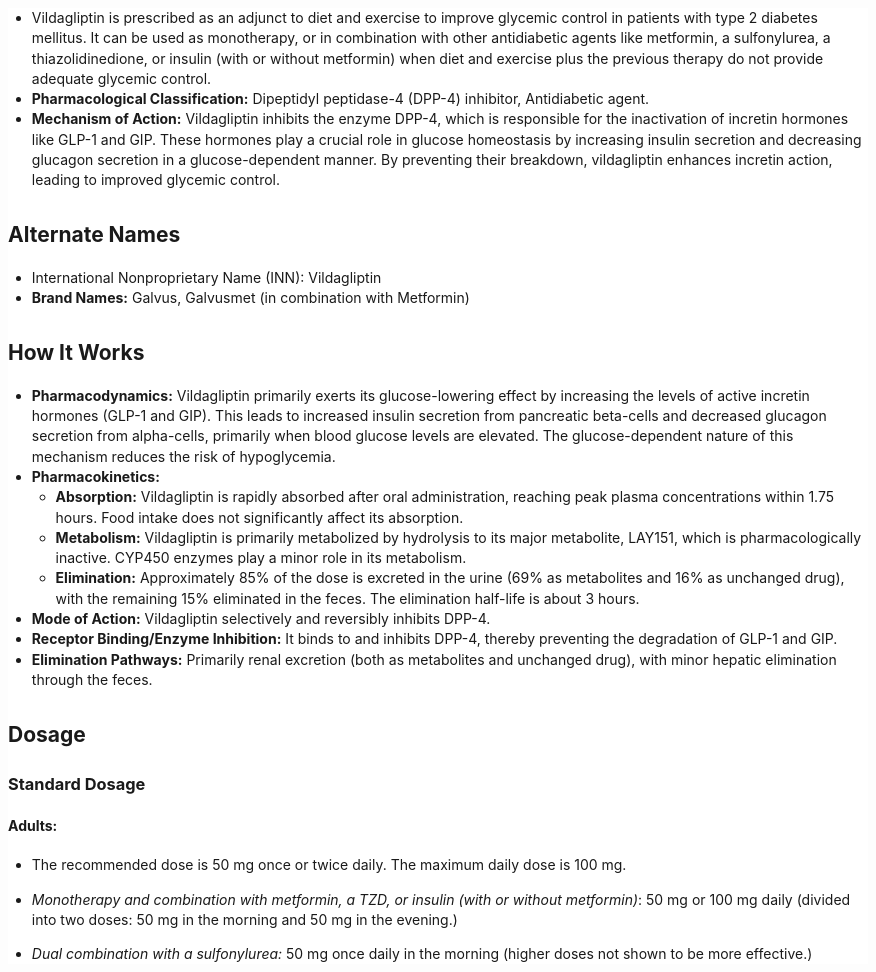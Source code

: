 - Vildagliptin is prescribed as an adjunct to diet and exercise to improve glycemic control in patients with type 2 diabetes mellitus.  It can be used as monotherapy, or in combination with other antidiabetic agents like metformin, a sulfonylurea, a thiazolidinedione, or insulin (with or without metformin) when diet and exercise plus the previous therapy do not provide adequate glycemic control.
- **Pharmacological Classification:**  Dipeptidyl peptidase-4 (DPP-4) inhibitor, Antidiabetic agent.
- **Mechanism of Action:** Vildagliptin inhibits the enzyme DPP-4, which is responsible for the inactivation of incretin hormones like GLP-1 and GIP. These hormones play a crucial role in glucose homeostasis by increasing insulin secretion and decreasing glucagon secretion in a glucose-dependent manner. By preventing their breakdown, vildagliptin enhances incretin action, leading to improved glycemic control.

## **Alternate Names**

- International Nonproprietary Name (INN): Vildagliptin
- **Brand Names:** Galvus, Galvusmet (in combination with Metformin)

## **How It Works**

- **Pharmacodynamics:** Vildagliptin primarily exerts its glucose-lowering effect by increasing the levels of active incretin hormones (GLP-1 and GIP). This leads to increased insulin secretion from pancreatic beta-cells and decreased glucagon secretion from alpha-cells, primarily when blood glucose levels are elevated. The glucose-dependent nature of this mechanism reduces the risk of hypoglycemia.
- **Pharmacokinetics:**
    - **Absorption:** Vildagliptin is rapidly absorbed after oral administration, reaching peak plasma concentrations within 1.75 hours.  Food intake does not significantly affect its absorption.
    - **Metabolism:** Vildagliptin is primarily metabolized by hydrolysis to its major metabolite, LAY151, which is pharmacologically inactive.  CYP450 enzymes play a minor role in its metabolism.
    - **Elimination:**  Approximately 85% of the dose is excreted in the urine (69% as metabolites and 16% as unchanged drug), with the remaining 15% eliminated in the feces.  The elimination half-life is about 3 hours.  
- **Mode of Action:** Vildagliptin selectively and reversibly inhibits DPP-4.
- **Receptor Binding/Enzyme Inhibition:** It binds to and inhibits DPP-4, thereby preventing the degradation of GLP-1 and GIP.
- **Elimination Pathways:** Primarily renal excretion (both as metabolites and unchanged drug), with minor hepatic elimination through the feces.

## **Dosage**

### **Standard Dosage**

#### **Adults:**

- The recommended dose is 50 mg once or twice daily. The maximum daily dose is 100 mg.

- *Monotherapy and combination with metformin, a TZD, or insulin (with or without metformin)*: 50 mg or 100 mg daily (divided into two doses: 50 mg in the morning and 50 mg in the evening.)

- *Dual combination with a sulfonylurea:* 50 mg once daily in the morning (higher doses not shown to be more effective.)
